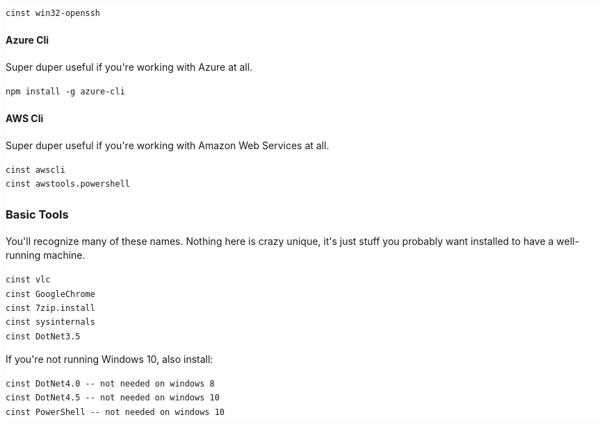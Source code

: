 ```
cinst win32-openssh
```

#### Azure Cli
Super duper useful if you're working with Azure at all.
```
npm install -g azure-cli
```

#### AWS Cli
Super duper useful if you're working with Amazon Web Services at all.
```
cinst awscli
cinst awstools.powershell
```

### Basic Tools
You'll recognize many of these names. Nothing here is crazy unique, it's just stuff you probably want installed to have a well-running machine.

```
cinst vlc
cinst GoogleChrome
cinst 7zip.install
cinst sysinternals
cinst DotNet3.5
```

If you're not running Windows 10, also install:

```
cinst DotNet4.0 -- not needed on windows 8
cinst DotNet4.5 -- not needed on windows 10
cinst PowerShell -- not needed on windows 10
```
